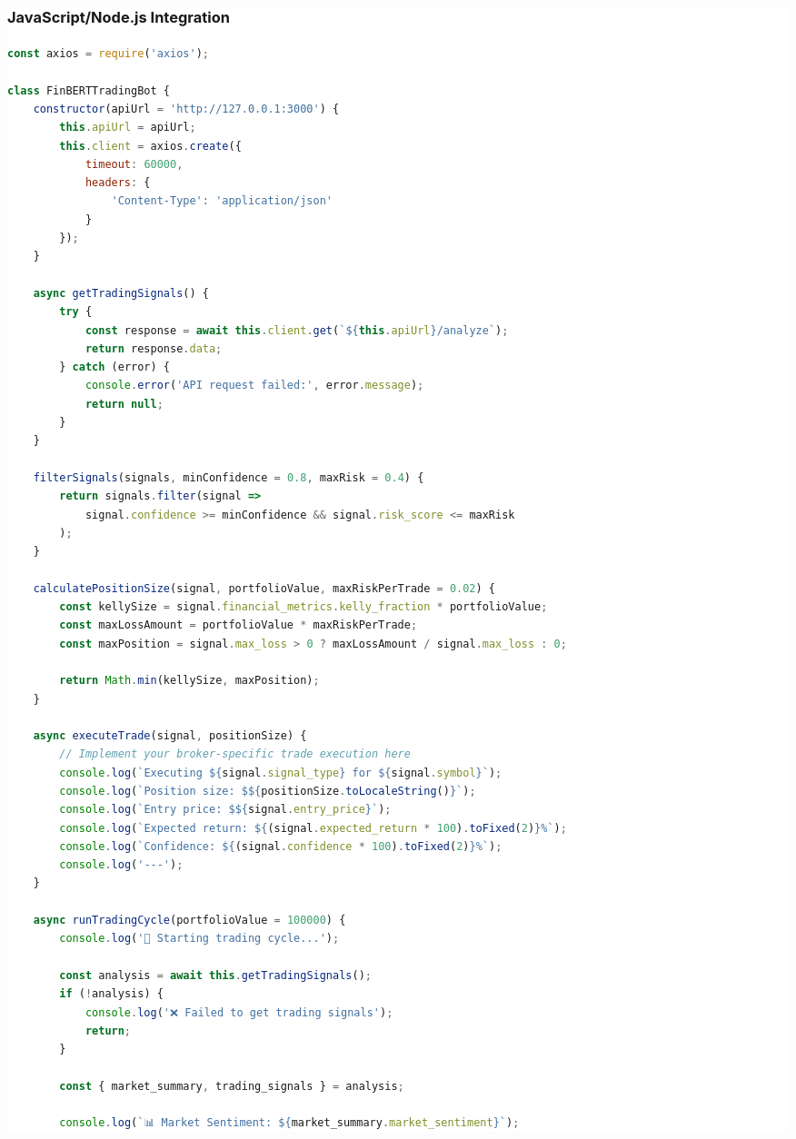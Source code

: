 ### JavaScript/Node.js Integration

```javascript
const axios = require('axios');

class FinBERTTradingBot {
    constructor(apiUrl = 'http://127.0.0.1:3000') {
        this.apiUrl = apiUrl;
        this.client = axios.create({
            timeout: 60000,
            headers: {
                'Content-Type': 'application/json'
            }
        });
    }

    async getTradingSignals() {
        try {
            const response = await this.client.get(`${this.apiUrl}/analyze`);
            return response.data;
        } catch (error) {
            console.error('API request failed:', error.message);
            return null;
        }
    }

    filterSignals(signals, minConfidence = 0.8, maxRisk = 0.4) {
        return signals.filter(signal => 
            signal.confidence >= minConfidence && signal.risk_score <= maxRisk
        );
    }

    calculatePositionSize(signal, portfolioValue, maxRiskPerTrade = 0.02) {
        const kellySize = signal.financial_metrics.kelly_fraction * portfolioValue;
        const maxLossAmount = portfolioValue * maxRiskPerTrade;
        const maxPosition = signal.max_loss > 0 ? maxLossAmount / signal.max_loss : 0;
        
        return Math.min(kellySize, maxPosition);
    }

    async executeTrade(signal, positionSize) {
        // Implement your broker-specific trade execution here
        console.log(`Executing ${signal.signal_type} for ${signal.symbol}`);
        console.log(`Position size: $${positionSize.toLocaleString()}`);
        console.log(`Entry price: $${signal.entry_price}`);
        console.log(`Expected return: ${(signal.expected_return * 100).toFixed(2)}%`);
        console.log(`Confidence: ${(signal.confidence * 100).toFixed(2)}%`);
        console.log('---');
    }

    async runTradingCycle(portfolioValue = 100000) {
        console.log('🔄 Starting trading cycle...');

        const analysis = await this.getTradingSignals();
        if (!analysis) {
            console.log('❌ Failed to get trading signals');
            return;
        }

        const { market_summary, trading_signals } = analysis;

        console.log(`📊 Market Sentiment: ${market_summary.market_sentiment}`);
```